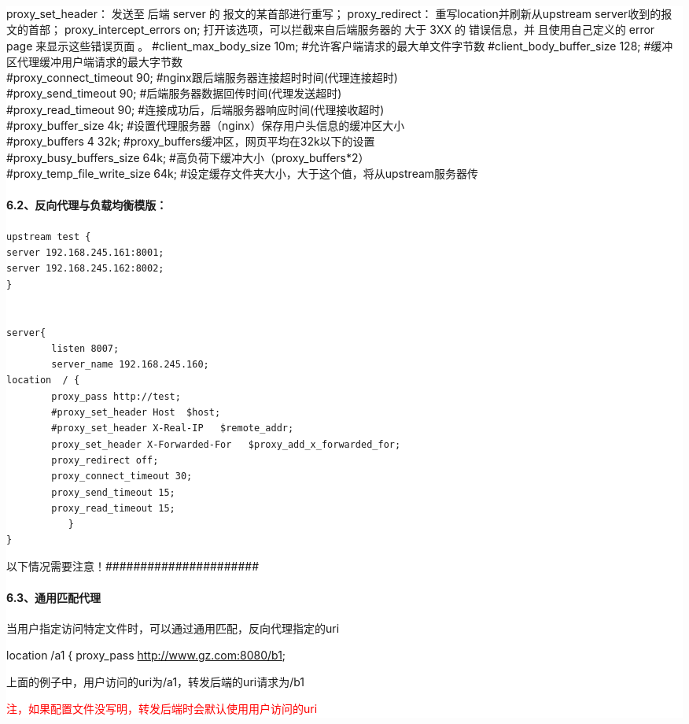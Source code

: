 proxy_set_header：     发送至  后端   server 的  报文的某首部进行重写；
proxy_redirect：               重写location并刷新从upstream server收到的报文的首部；
proxy_intercept_errors  on;    打开该选项，可以拦截来自后端服务器的  大于 3XX  的 错误信息，并
                                        且使用自己定义的  error  page  来显示这些错误页面 。
\#client_max_body_size 10m;              #允许客户端请求的最大单文件字节数
\#client_body_buffer_size 128;           #缓冲区代理缓冲用户端请求的最大字节数       
\#proxy_connect_timeout 90;          #nginx跟后端服务器连接超时时间(代理连接超时)        
\#proxy_send_timeout 90;             #后端服务器数据回传时间(代理发送超时)       
\#proxy_read_timeout 90;                 #连接成功后，后端服务器响应时间(代理接收超时)       
\#proxy_buffer_size 4k;                  #设置代理服务器（nginx）保存用户头信息的缓冲区大小        
\#proxy_buffers 4 32k;                   #proxy_buffers缓冲区，网页平均在32k以下的设置       
\#proxy_busy_buffers_size 64k;        #高负荷下缓冲大小（proxy_buffers*2）        
\#proxy_temp_file_write_size 64k;        #设定缓存文件夹大小，大于这个值，将从upstream服务器传



#### 6.2、反向代理与负载均衡模版：

```
upstream test {
server 192.168.245.161:8001;
server 192.168.245.162:8002;
}


server{
        listen 8007;
        server_name 192.168.245.160;
location  / {
        proxy_pass http://test;
        #proxy_set_header Host  $host;
        #proxy_set_header X-Real-IP   $remote_addr;
        proxy_set_header X-Forwarded-For   $proxy_add_x_forwarded_for;
        proxy_redirect off;
        proxy_connect_timeout 30;
        proxy_send_timeout 15;
        proxy_read_timeout 15;
           }
}

```



以下情况需要注意！######################

#### 6.3、通用匹配代理

当用户指定访问特定文件时，可以通过通用匹配，反向代理指定的uri

location  /a1 {
        proxy_pass http://www.gz.com:8080/b1;

上面的例子中，用户访问的uri为/a1，转发后端的uri请求为/b1

<font color='red'>注，如果配置文件没写明，转发后端时会默认使用用户访问的uri</font>
